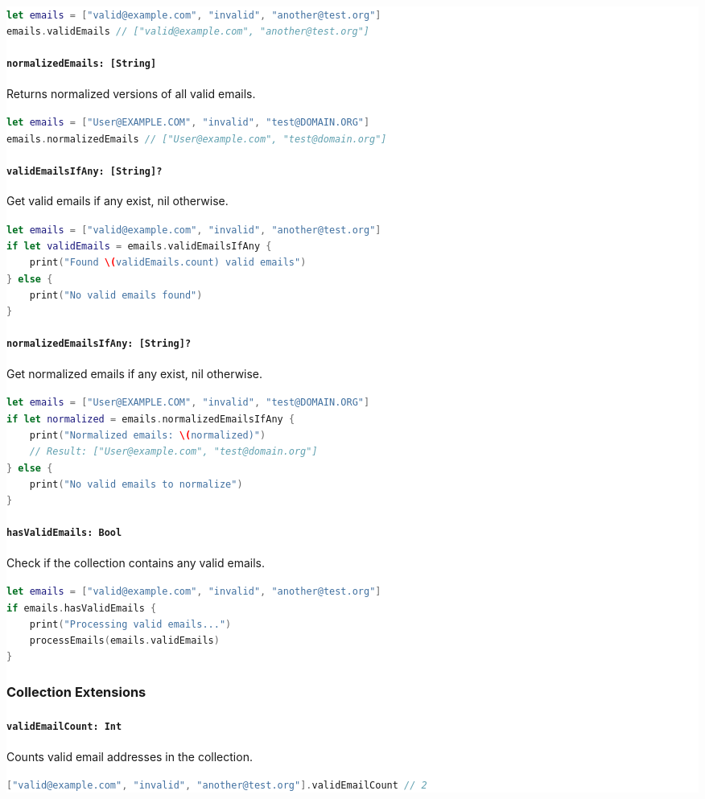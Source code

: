 ```swift
let emails = ["valid@example.com", "invalid", "another@test.org"]
emails.validEmails // ["valid@example.com", "another@test.org"]
```

#### `normalizedEmails: [String]`
Returns normalized versions of all valid emails.

```swift
let emails = ["User@EXAMPLE.COM", "invalid", "test@DOMAIN.ORG"]
emails.normalizedEmails // ["User@example.com", "test@domain.org"]
```

#### `validEmailsIfAny: [String]?`
Get valid emails if any exist, nil otherwise.

```swift
let emails = ["valid@example.com", "invalid", "another@test.org"]
if let validEmails = emails.validEmailsIfAny {
    print("Found \(validEmails.count) valid emails")
} else {
    print("No valid emails found")
}
```

#### `normalizedEmailsIfAny: [String]?`
Get normalized emails if any exist, nil otherwise.

```swift
let emails = ["User@EXAMPLE.COM", "invalid", "test@DOMAIN.ORG"]
if let normalized = emails.normalizedEmailsIfAny {
    print("Normalized emails: \(normalized)")
    // Result: ["User@example.com", "test@domain.org"]
} else {
    print("No valid emails to normalize")
}
```

#### `hasValidEmails: Bool`
Check if the collection contains any valid emails.

```swift
let emails = ["valid@example.com", "invalid", "another@test.org"]
if emails.hasValidEmails {
    print("Processing valid emails...")
    processEmails(emails.validEmails)
}
```

### Collection Extensions

#### `validEmailCount: Int`
Counts valid email addresses in the collection.

```swift
["valid@example.com", "invalid", "another@test.org"].validEmailCount // 2
```
